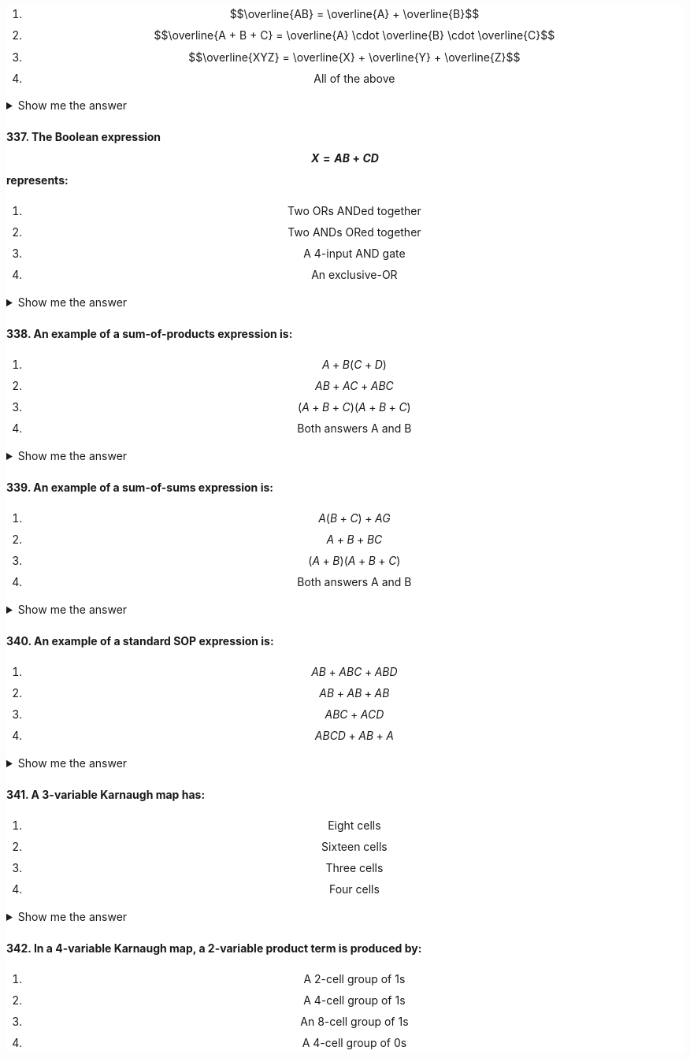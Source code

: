 1. $$\overline{AB} = \overline{A} + \overline{B}$$
2. $$\overline{A + B + C} = \overline{A} \cdot \overline{B} \cdot \overline{C}$$
3. $$\overline{XYZ} = \overline{X} + \overline{Y} + \overline{Z}$$
4. $$\text{All of the above}$$

<details><summary>Show me the answer</summary></details>

#### 337. The Boolean expression $$X = AB + CD$$ represents:

1. $$\text{Two ORs ANDed together}$$
2. $$\text{Two ANDs ORed together}$$
3. $$\text{A 4-input AND gate}$$
4. $$\text{An exclusive-OR}$$

<details><summary>Show me the answer</summary></details>

#### 338. An example of a sum-of-products expression is:

1. $$A + B(C + D)$$
2. $$AB + AC + ABC$$
3. $$(A + B + C)(A + B + C)$$
4. $$\text{Both answers A and B}$$

<details><summary>Show me the answer</summary></details>

#### 339. An example of a sum-of-sums expression is:

1. $$A(B + C) + AG$$
2. $$A + B + BC$$
3. $$(A + B)(A + B + C)$$
4. $$\text{Both answers A and B}$$

<details><summary>Show me the answer</summary></details>

#### 340. An example of a standard SOP expression is:

1. $$AB + ABC + ABD$$
2. $$AB + AB + AB$$
3. $$ABC + ACD$$
4. $$ABCD + AB + A$$

<details><summary>Show me the answer</summary></details>

#### 341. A 3-variable Karnaugh map has:

1. $$\text{Eight cells}$$
2. $$\text{Sixteen cells}$$
3. $$\text{Three cells}$$
4. $$\text{Four cells}$$

<details><summary>Show me the answer</summary></details>

#### 342. In a 4-variable Karnaugh map, a 2-variable product term is produced by:

1. $$\text{A 2-cell group of 1s}$$
2. $$\text{A 4-cell group of 1s}$$
3. $$\text{An 8-cell group of 1s}$$
4. $$\text{A 4-cell group of 0s}$$

